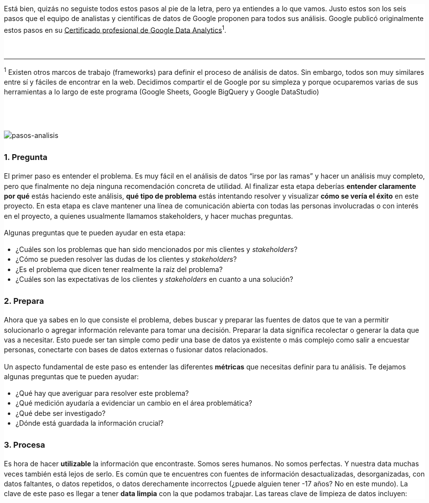Está bien, quizás no seguiste todos estos pasos al pie de la letra, pero ya entiendes a lo que vamos. Justo estos son los seis pasos que el equipo de analistas y científicas de datos de Google proponen para todos sus análisis. Google publicó originalmente estos pasos en su [Certificado profesional de Google Data Analytics](https://grow.google/certificates/data-analytics/#?modal_active=none)<sup>1</sup>.

<br>

***

 <sup>1</sup> Existen otros marcos de trabajo (frameworks) para definir el proceso de análisis de datos. Sin embargo, todos son muy similares entre sí y fáciles de encontrar en la web. Decidimos compartir el de Google por su simpleza y porque ocuparemos varias de sus herramientas a lo largo de este programa (Google Sheets, Google BigQuery y Google DataStudio)  

<br><br>

![pasos-analisis](http://drive.google.com/uc?export=view&id=1xs5LIDsxhFBogX2bQlsmpFQwiTxASaLz)

### 1. Pregunta

 El primer paso es entender el problema. Es muy fácil en el análisis de datos “irse por las ramas” y hacer un análisis muy completo, pero que finalmente no deja ninguna recomendación concreta de utilidad. Al finalizar esta etapa deberías **entender claramente por qué** estás haciendo este análisis, **qué tipo de problema** estás intentando resolver y visualizar **cómo se vería el éxito** en este proyecto. En esta etapa es clave mantener una línea de comunicación abierta con todas las personas involucradas o con interés en el proyecto, a quienes usualmente llamamos stakeholders, y hacer muchas preguntas.  

 Algunas preguntas que te pueden ayudar en esta etapa:

- ¿Cuáles son los problemas que han sido mencionados por mis clientes y *stakeholders*?
- ¿Cómo se pueden resolver las dudas de los clientes y *stakeholders*?
- ¿Es el problema que dicen tener realmente la raíz del problema?
- ¿Cuáles son las expectativas de los clientes y *stakeholders* en cuanto a una solución?

### 2. Prepara

Ahora que ya sabes en lo que consiste el problema, debes buscar y preparar las fuentes de datos que te van a permitir solucionarlo o agregar información relevante para tomar una decisión. Preparar la data significa recolectar o generar la data que vas a necesitar. Esto puede ser tan simple como pedir una base de datos ya existente o más complejo como salir a encuestar personas, conectarte con bases de datos externas o fusionar datos relacionados.  

Un aspecto fundamental de este paso es entender las diferentes **métricas** que necesitas definir para tu análisis. Te dejamos algunas preguntas que te pueden ayudar:

- ¿Qué hay que averiguar para resolver este problema?
- ¿Qué medición ayudaría a evidenciar un cambio en el área problemática?
- ¿Qué debe ser investigado?
- ¿Dónde está guardada la información crucial?

### 3. Procesa

Es hora de hacer **utilizable** la información que encontraste. Somos seres humanos. No somos perfectas. Y nuestra data muchas veces también está lejos de serlo. Es común que te encuentres con fuentes de información desactualizadas, desorganizadas, con datos faltantes, o datos repetidos, o datos derechamente incorrectos (¿puede alguien tener -17 años? No en este mundo). La clave de este paso es llegar a tener **data limpia** con la que podamos trabajar. Las tareas clave de limpieza de datos incluyen:
